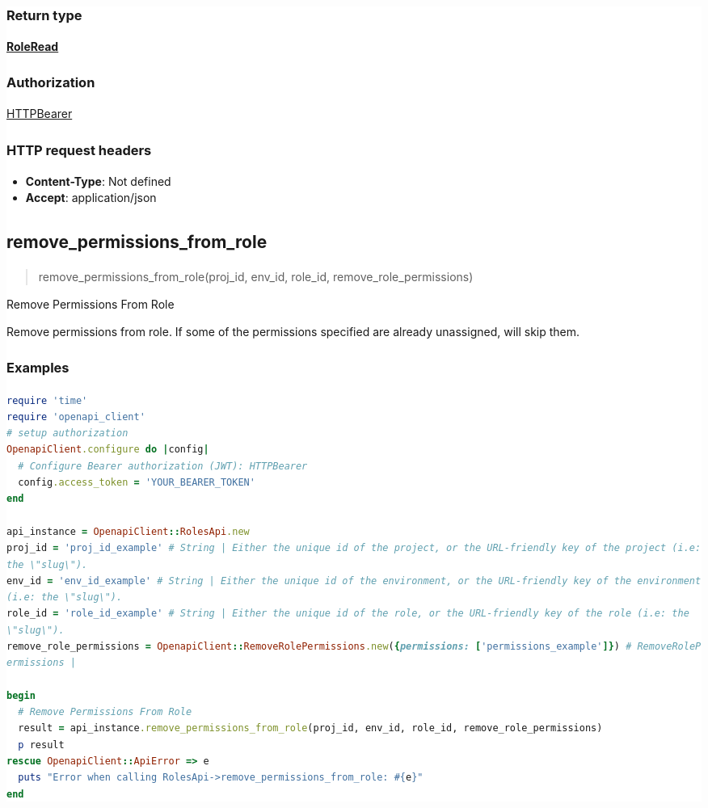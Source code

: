 ### Return type

[**RoleRead**](RoleRead.md)

### Authorization

[HTTPBearer](../README.md#HTTPBearer)

### HTTP request headers

- **Content-Type**: Not defined
- **Accept**: application/json


## remove_permissions_from_role

> <RoleRead> remove_permissions_from_role(proj_id, env_id, role_id, remove_role_permissions)

Remove Permissions From Role

Remove permissions from role.  If some of the permissions specified are already unassigned, will skip them.

### Examples

```ruby
require 'time'
require 'openapi_client'
# setup authorization
OpenapiClient.configure do |config|
  # Configure Bearer authorization (JWT): HTTPBearer
  config.access_token = 'YOUR_BEARER_TOKEN'
end

api_instance = OpenapiClient::RolesApi.new
proj_id = 'proj_id_example' # String | Either the unique id of the project, or the URL-friendly key of the project (i.e: the \"slug\").
env_id = 'env_id_example' # String | Either the unique id of the environment, or the URL-friendly key of the environment (i.e: the \"slug\").
role_id = 'role_id_example' # String | Either the unique id of the role, or the URL-friendly key of the role (i.e: the \"slug\").
remove_role_permissions = OpenapiClient::RemoveRolePermissions.new({permissions: ['permissions_example']}) # RemoveRolePermissions | 

begin
  # Remove Permissions From Role
  result = api_instance.remove_permissions_from_role(proj_id, env_id, role_id, remove_role_permissions)
  p result
rescue OpenapiClient::ApiError => e
  puts "Error when calling RolesApi->remove_permissions_from_role: #{e}"
end
```

